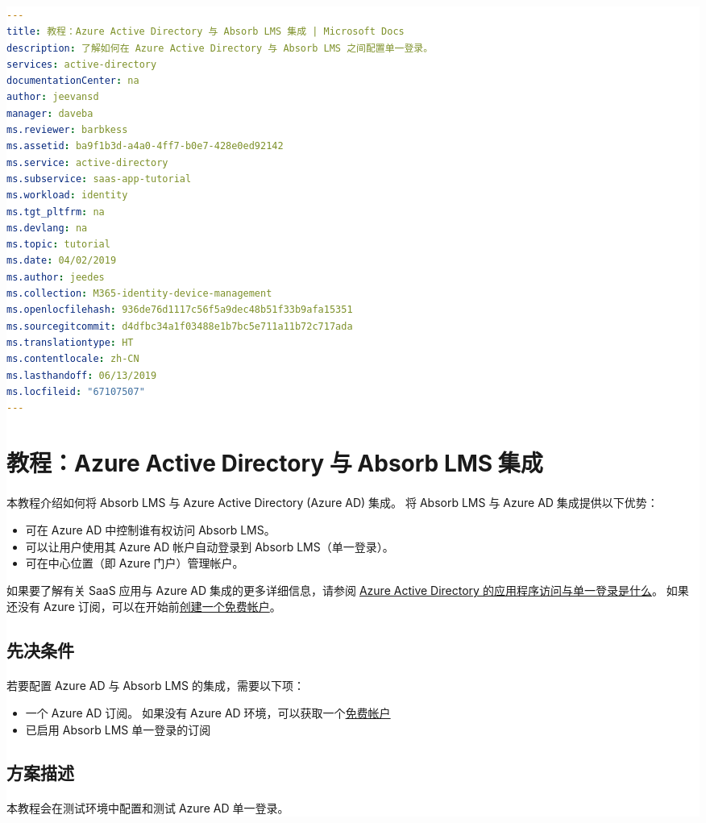 ```yaml
---
title: 教程：Azure Active Directory 与 Absorb LMS 集成 | Microsoft Docs
description: 了解如何在 Azure Active Directory 与 Absorb LMS 之间配置单一登录。
services: active-directory
documentationCenter: na
author: jeevansd
manager: daveba
ms.reviewer: barbkess
ms.assetid: ba9f1b3d-a4a0-4ff7-b0e7-428e0ed92142
ms.service: active-directory
ms.subservice: saas-app-tutorial
ms.workload: identity
ms.tgt_pltfrm: na
ms.devlang: na
ms.topic: tutorial
ms.date: 04/02/2019
ms.author: jeedes
ms.collection: M365-identity-device-management
ms.openlocfilehash: 936de76d1117c56f5a9dec48b51f33b9afa15351
ms.sourcegitcommit: d4dfbc34a1f03488e1b7bc5e711a11b72c717ada
ms.translationtype: HT
ms.contentlocale: zh-CN
ms.lasthandoff: 06/13/2019
ms.locfileid: "67107507"
---
```

# <a name="tutorial-azure-active-directory-integration-with-absorb-lms"></a>教程：Azure Active Directory 与 Absorb LMS 集成

本教程介绍如何将 Absorb LMS 与 Azure Active Directory (Azure AD) 集成。
将 Absorb LMS 与 Azure AD 集成提供以下优势：

* 可在 Azure AD 中控制谁有权访问 Absorb LMS。
* 可以让用户使用其 Azure AD 帐户自动登录到 Absorb LMS（单一登录）。
* 可在中心位置（即 Azure 门户）管理帐户。

如果要了解有关 SaaS 应用与 Azure AD 集成的更多详细信息，请参阅 [Azure Active Directory 的应用程序访问与单一登录是什么](https://docs.microsoft.com/azure/active-directory/active-directory-appssoaccess-whatis)。
如果还没有 Azure 订阅，可以在开始前[创建一个免费帐户](https://azure.microsoft.com/free/)。

## <a name="prerequisites"></a>先决条件

若要配置 Azure AD 与 Absorb LMS 的集成，需要以下项：

* 一个 Azure AD 订阅。 如果没有 Azure AD 环境，可以获取一个[免费帐户](https://azure.microsoft.com/free/)
* 已启用 Absorb LMS 单一登录的订阅

## <a name="scenario-description"></a>方案描述

本教程会在测试环境中配置和测试 Azure AD 单一登录。
